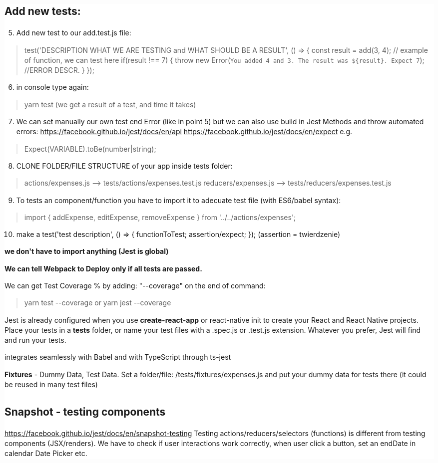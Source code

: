 
## Add new tests:
5. Add new test to our add.test.js file:
> test('DESCRIPTION WHAT WE ARE TESTING and WHAT SHOULD BE A RESULT', () => {
>     const result = add(3, 4); // example of function, we can test here
>     if(result !== 7) {
>         throw new Error(`You added 4 and 3. The result was ${result}. Expect 7`); //ERROR DESCR.
>     }
> });

6. in console type again:
> yarn test
(we get a result of a test, and time it takes)

7. We can set manually our own test end Error (like in point 5) but we can also use build in Jest Methods and throw automated errors:
https://facebook.github.io/jest/docs/en/api
https://facebook.github.io/jest/docs/en/expect
e.g.
> Expect(VARIABLE).toBe(number|string);

8. CLONE FOLDER/FILE STRUCTURE of your app inside tests folder:
> actions/expenses.js --> tests/actions/expenses.test.js
> reducers/expenses.js --> tests/reducers/expenses.test.js

9. To tests an component/function you have to import it to adecuate test file (with ES6/babel syntax):
> import { addExpense, editExpense, removeExpense } from '../../actions/expenses';

10. make a test('test description', () => { functionToTest; assertion/expect; });
(assertion = twierdzenie)

__we don't have to import anything (Jest is global)__


**We can tell Webpack to Deploy only if all tests are passed.**

We can get Test Coverage % by adding: "--coverage" on the end of command:
> yarn test --coverage
or
> yarn jest --coverage

Jest is already configured when you use **create-react-app** or react-native init to create your React and React Native projects. Place your tests in a __tests__ folder, or name your test files with a .spec.js or .test.js extension. Whatever you prefer, Jest will find and run your tests.

integrates seamlessly with Babel and with TypeScript through ts-jest


**Fixtures** - Dummy Data, Test Data.
Set a folder/file: /tests/fixtures/expenses.js
and put your dummy data for tests there (it could be reused in many test files)


## Snapshot - testing components
https://facebook.github.io/jest/docs/en/snapshot-testing
Testing actions/reducers/selectors (functions) is different from testing components (JSX/renders).
We have to check if user interactions work correctly, when user click a button, set an endDate in calendar Date Picker etc.
